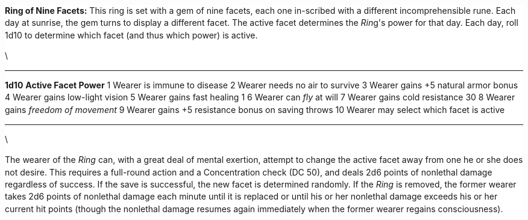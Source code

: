 **Ring of Nine Facets:** This ring is set with a gem of nine facets,
each one in-scribed with a different incomprehensible rune. Each day at
sunrise, the gem turns to display a different facet. The active facet
determines the *Rin*g's power for that day. Each day, roll 1d10 to
determine which facet (and thus which power) is active.

\

  ---------- ---------------------------------------------------
  **1d10**   **Active Facet Power**
  1          Wearer is immune to disease
  2          Wearer needs no air to survive
  3          Wearer gains +5 natural armor bonus
  4          Wearer gains low-light vision
  5          Wearer gains fast healing 1
  6          Wearer can *fly* at will
  7          Wearer gains cold resistance 30
  8          Wearer gains *freedom of movement*
  9          Wearer gains +5 resistance bonus on saving throws
  10         Wearer may select which facet is active
  ---------- ---------------------------------------------------

\

The wearer of the *Ring* can, with a great deal of mental exertion,
attempt to change the active facet away from one he or she does not
desire. This requires a full-round action and a Concentration check (DC
50), and deals 2d6 points of nonlethal damage regardless of success. If
the save is successful, the new facet is determined randomly. If the
*Ring* is removed, the former wearer takes 2d6 points of nonlethal
damage each minute until it is replaced or until his or her nonlethal
damage exceeds his or her current hit points (though the nonlethal
damage resumes again immediately when the former wearer regains
consciousness).
